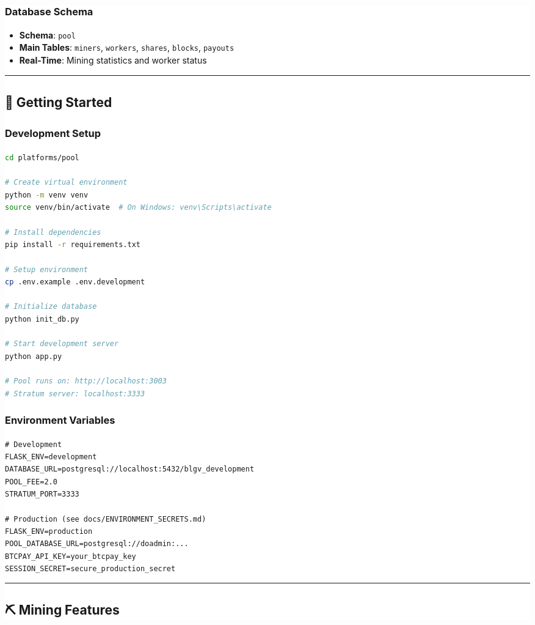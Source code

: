 ### **Database Schema**
- **Schema**: `pool`
- **Main Tables**: `miners`, `workers`, `shares`, `blocks`, `payouts`
- **Real-Time**: Mining statistics and worker status

---

## 🚀 **Getting Started**

### **Development Setup**
```bash
cd platforms/pool

# Create virtual environment
python -m venv venv
source venv/bin/activate  # On Windows: venv\Scripts\activate

# Install dependencies
pip install -r requirements.txt

# Setup environment
cp .env.example .env.development

# Initialize database
python init_db.py

# Start development server
python app.py

# Pool runs on: http://localhost:3003
# Stratum server: localhost:3333
```

### **Environment Variables**
```env
# Development
FLASK_ENV=development
DATABASE_URL=postgresql://localhost:5432/blgv_development
POOL_FEE=2.0
STRATUM_PORT=3333

# Production (see docs/ENVIRONMENT_SECRETS.md)
FLASK_ENV=production
POOL_DATABASE_URL=postgresql://doadmin:...
BTCPAY_API_KEY=your_btcpay_key
SESSION_SECRET=secure_production_secret
```

---

## ⛏️ **Mining Features**
